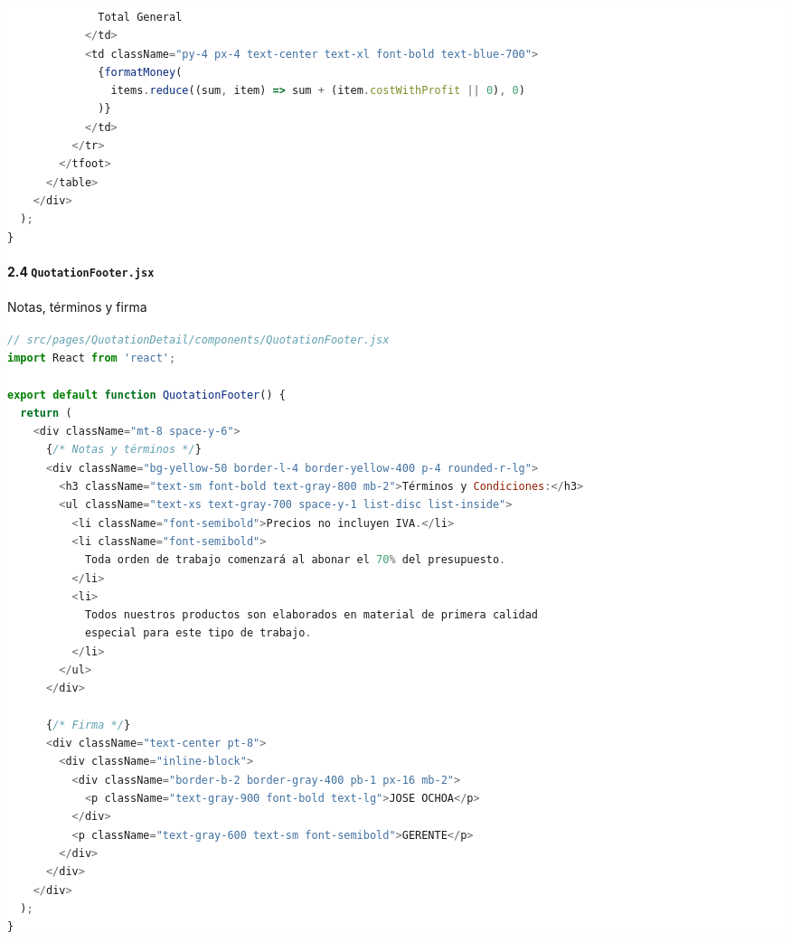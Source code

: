 ```javascript
              Total General
            </td>
            <td className="py-4 px-4 text-center text-xl font-bold text-blue-700">
              {formatMoney(
                items.reduce((sum, item) => sum + (item.costWithProfit || 0), 0)
              )}
            </td>
          </tr>
        </tfoot>
      </table>
    </div>
  );
}
```

#### 2.4 `QuotationFooter.jsx`
Notas, términos y firma
```javascript
// src/pages/QuotationDetail/components/QuotationFooter.jsx
import React from 'react';

export default function QuotationFooter() {
  return (
    <div className="mt-8 space-y-6">
      {/* Notas y términos */}
      <div className="bg-yellow-50 border-l-4 border-yellow-400 p-4 rounded-r-lg">
        <h3 className="text-sm font-bold text-gray-800 mb-2">Términos y Condiciones:</h3>
        <ul className="text-xs text-gray-700 space-y-1 list-disc list-inside">
          <li className="font-semibold">Precios no incluyen IVA.</li>
          <li className="font-semibold">
            Toda orden de trabajo comenzará al abonar el 70% del presupuesto.
          </li>
          <li>
            Todos nuestros productos son elaborados en material de primera calidad
            especial para este tipo de trabajo.
          </li>
        </ul>
      </div>

      {/* Firma */}
      <div className="text-center pt-8">
        <div className="inline-block">
          <div className="border-b-2 border-gray-400 pb-1 px-16 mb-2">
            <p className="text-gray-900 font-bold text-lg">JOSE OCHOA</p>
          </div>
          <p className="text-gray-600 text-sm font-semibold">GERENTE</p>
        </div>
      </div>
    </div>
  );
}
```
